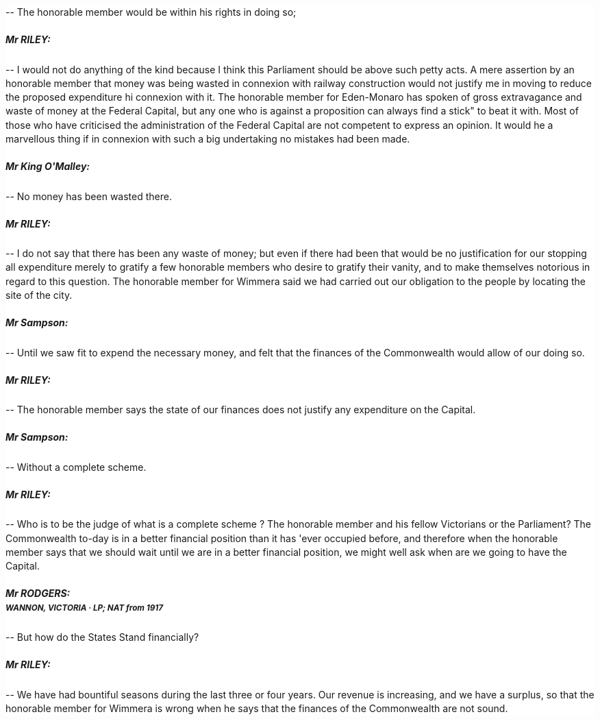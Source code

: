 --  The honorable member would be within his rights in doing so; 

##### Mr RILEY:

-- I would not do anything of the kind because I think this Parliament should be above such petty acts. A mere assertion by an honorable member that money was being wasted in connexion with railway construction would not justify me in moving to reduce the proposed expenditure hi connexion with it. The honorable member for Eden-Monaro has spoken  of gross extravagance and waste of money at the Federal Capital, but any one who is against a proposition can always find a stick" to beat it with. Most of those who have criticised the administration of the Federal Capital are not competent to express an opinion. It would he a marvellous thing if in connexion with such a big undertaking no mistakes had been made. 

##### Mr King O'Malley:

-- No money has been wasted there. 

##### Mr RILEY:

-- I do not say that there has been any waste of money; but even if there had been that would be no justification for our stopping all expenditure merely to gratify a few honorable members who desire to gratify their vanity, and to make themselves notorious in regard to this question. The honorable member for Wimmera said we had carried out our obligation to the people by locating the site of the city. 

##### Mr Sampson:

-- Until we saw fit to expend the necessary money, and felt that the finances of the Commonwealth would allow of our doing so. 

##### Mr RILEY:

-- The honorable member says the state of our finances does not justify any expenditure on the Capital. 

##### Mr Sampson:

-- Without a complete scheme. 

##### Mr RILEY:

-- Who is to be the judge of what is a complete scheme ? The honorable member and his fellow Victorians or the Parliament? The Commonwealth to-day is in a better financial position than it has 'ever occupied before, and therefore when the honorable member says that we should wait until we are in a better financial position, we might well ask when are we going to have the Capital. 

##### Mr RODGERS:<br><small class="text-muted">WANNON, VICTORIA &middot; LP; NAT from 1917</small>

-- But how do the States Stand financially? 

##### Mr RILEY:

-- We have had bountiful seasons during the last three or four years. Our revenue is increasing, and we have a surplus, so that the honorable member for Wimmera is wrong when he says that the finances of the Commonwealth are not sound. 
